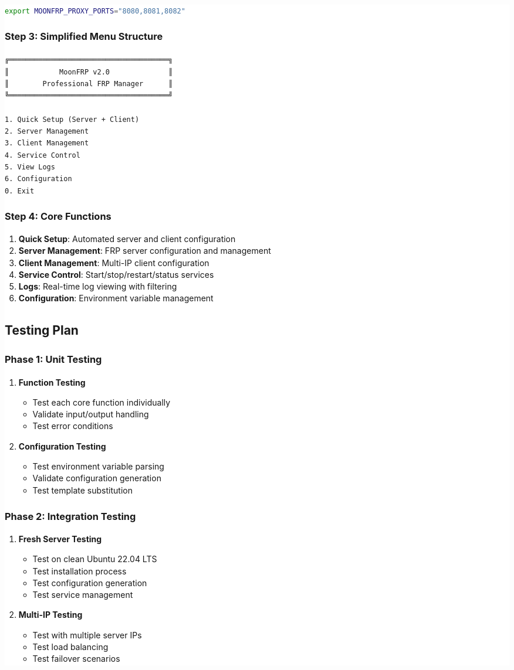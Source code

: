```bash
export MOONFRP_PROXY_PORTS="8080,8081,8082"
```

### Step 3: Simplified Menu Structure
```
╔══════════════════════════════════════╗
║            MoonFRP v2.0              ║
║        Professional FRP Manager      ║
╚══════════════════════════════════════╝

1. Quick Setup (Server + Client)
2. Server Management
3. Client Management  
4. Service Control
5. View Logs
6. Configuration
0. Exit
```

### Step 4: Core Functions
1. **Quick Setup**: Automated server and client configuration
2. **Server Management**: FRP server configuration and management
3. **Client Management**: Multi-IP client configuration
4. **Service Control**: Start/stop/restart/status services
5. **Logs**: Real-time log viewing with filtering
6. **Configuration**: Environment variable management

## Testing Plan

### Phase 1: Unit Testing
1. **Function Testing**
   - Test each core function individually
   - Validate input/output handling
   - Test error conditions

2. **Configuration Testing**
   - Test environment variable parsing
   - Validate configuration generation
   - Test template substitution

### Phase 2: Integration Testing
1. **Fresh Server Testing**
   - Test on clean Ubuntu 22.04 LTS
   - Test installation process
   - Test configuration generation
   - Test service management

2. **Multi-IP Testing**
   - Test with multiple server IPs
   - Test load balancing
   - Test failover scenarios

